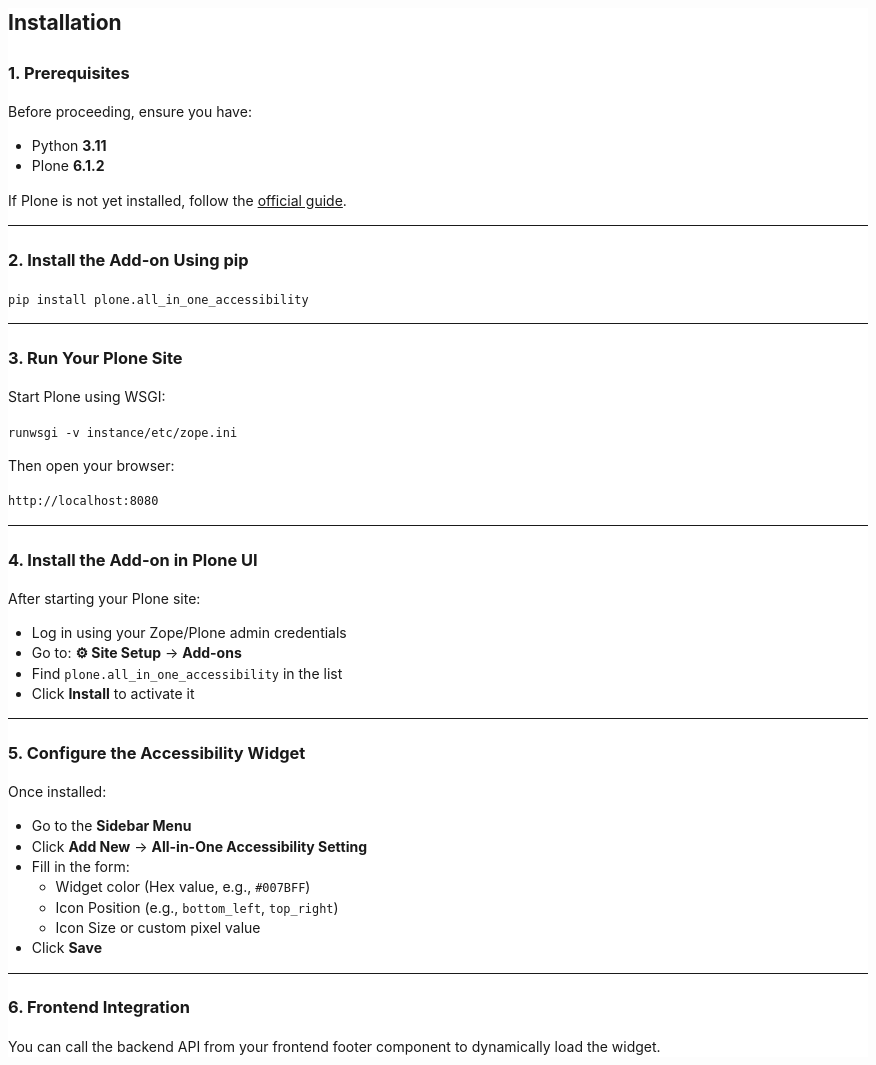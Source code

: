 ## Installation
### 1. Prerequisites

Before proceeding, ensure you have:

- Python **3.11**
- Plone **6.1.2** 

If Plone is not yet installed, follow the [official guide](https://6.docs.plone.org/admin-guide/install-pip.html).

---

### 2. Install the Add-on Using pip

    pip install plone.all_in_one_accessibility

---

### 3. Run Your Plone Site
Start Plone using WSGI:

    runwsgi -v instance/etc/zope.ini
Then open your browser:

    http://localhost:8080
---

### 4. Install the Add-on in Plone UI

After starting your Plone site:

- Log in using your Zope/Plone admin credentials
- Go to: **⚙️ Site Setup** → **Add-ons**
- Find `plone.all_in_one_accessibility` in the list
- Click **Install** to activate it
---

### 5. Configure the Accessibility Widget

Once installed:

- Go to the **Sidebar Menu**
- Click **Add New** → **All-in-One Accessibility Setting**
- Fill in the form:
  - Widget color (Hex value, e.g., `#007BFF`)
  - Icon Position (e.g., `bottom_left`, `top_right`)
  - Icon Size or custom pixel value
- Click **Save**
---

### 6. Frontend Integration
You can call the backend API from your frontend footer component to dynamically load the widget.
